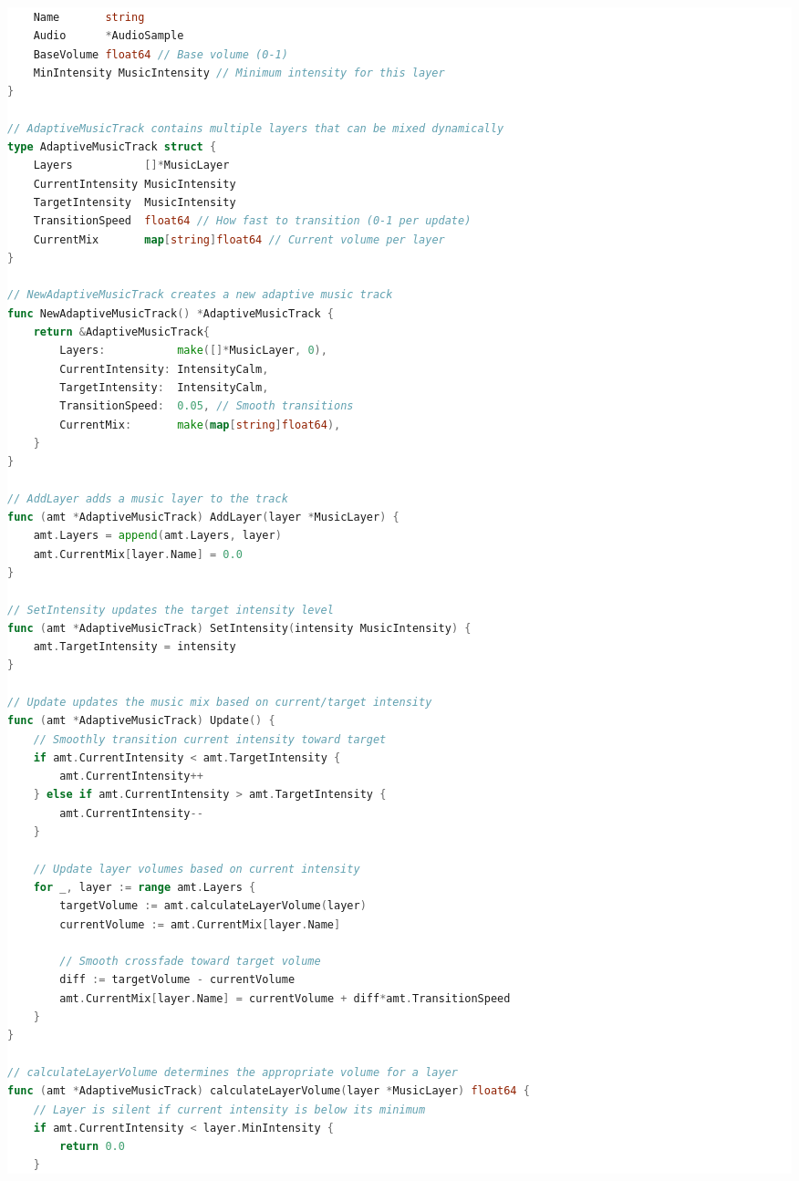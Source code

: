 ```go
	Name       string
	Audio      *AudioSample
	BaseVolume float64 // Base volume (0-1)
	MinIntensity MusicIntensity // Minimum intensity for this layer
}

// AdaptiveMusicTrack contains multiple layers that can be mixed dynamically
type AdaptiveMusicTrack struct {
	Layers           []*MusicLayer
	CurrentIntensity MusicIntensity
	TargetIntensity  MusicIntensity
	TransitionSpeed  float64 // How fast to transition (0-1 per update)
	CurrentMix       map[string]float64 // Current volume per layer
}

// NewAdaptiveMusicTrack creates a new adaptive music track
func NewAdaptiveMusicTrack() *AdaptiveMusicTrack {
	return &AdaptiveMusicTrack{
		Layers:           make([]*MusicLayer, 0),
		CurrentIntensity: IntensityCalm,
		TargetIntensity:  IntensityCalm,
		TransitionSpeed:  0.05, // Smooth transitions
		CurrentMix:       make(map[string]float64),
	}
}

// AddLayer adds a music layer to the track
func (amt *AdaptiveMusicTrack) AddLayer(layer *MusicLayer) {
	amt.Layers = append(amt.Layers, layer)
	amt.CurrentMix[layer.Name] = 0.0
}

// SetIntensity updates the target intensity level
func (amt *AdaptiveMusicTrack) SetIntensity(intensity MusicIntensity) {
	amt.TargetIntensity = intensity
}

// Update updates the music mix based on current/target intensity
func (amt *AdaptiveMusicTrack) Update() {
	// Smoothly transition current intensity toward target
	if amt.CurrentIntensity < amt.TargetIntensity {
		amt.CurrentIntensity++
	} else if amt.CurrentIntensity > amt.TargetIntensity {
		amt.CurrentIntensity--
	}
	
	// Update layer volumes based on current intensity
	for _, layer := range amt.Layers {
		targetVolume := amt.calculateLayerVolume(layer)
		currentVolume := amt.CurrentMix[layer.Name]
		
		// Smooth crossfade toward target volume
		diff := targetVolume - currentVolume
		amt.CurrentMix[layer.Name] = currentVolume + diff*amt.TransitionSpeed
	}
}

// calculateLayerVolume determines the appropriate volume for a layer
func (amt *AdaptiveMusicTrack) calculateLayerVolume(layer *MusicLayer) float64 {
	// Layer is silent if current intensity is below its minimum
	if amt.CurrentIntensity < layer.MinIntensity {
		return 0.0
	}
```